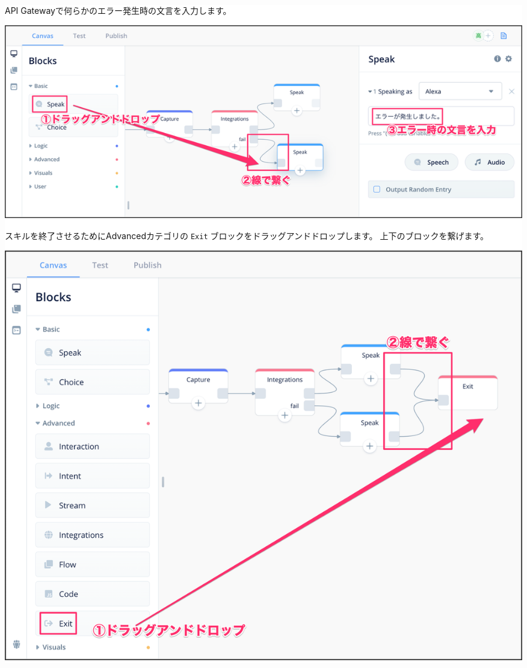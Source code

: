 API Gatewayで何らかのエラー発生時の文言を入力します。

![エラー時の文言を入力](images/chapxx-gaomar/s210.png)

スキルを終了させるためにAdvancedカテゴリの `Exit` ブロックをドラッグアンドドロップします。
上下のブロックを繋げます。

![終了ブロックを設定](images/chapxx-gaomar/s211.png)
